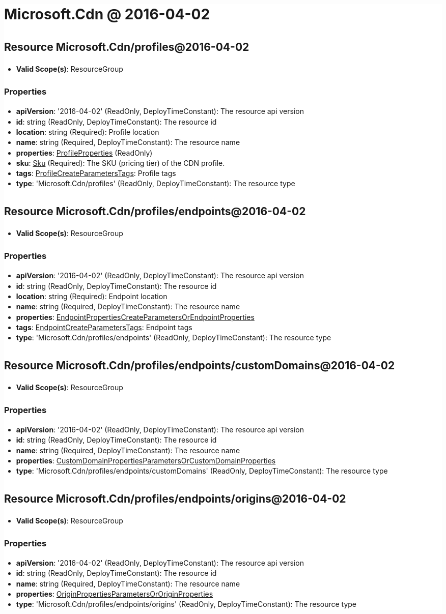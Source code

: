 # Microsoft.Cdn @ 2016-04-02

## Resource Microsoft.Cdn/profiles@2016-04-02
* **Valid Scope(s)**: ResourceGroup
### Properties
* **apiVersion**: '2016-04-02' (ReadOnly, DeployTimeConstant): The resource api version
* **id**: string (ReadOnly, DeployTimeConstant): The resource id
* **location**: string (Required): Profile location
* **name**: string (Required, DeployTimeConstant): The resource name
* **properties**: [ProfileProperties](#profileproperties) (ReadOnly)
* **sku**: [Sku](#sku) (Required): The SKU (pricing tier) of the CDN profile.
* **tags**: [ProfileCreateParametersTags](#profilecreateparameterstags): Profile tags
* **type**: 'Microsoft.Cdn/profiles' (ReadOnly, DeployTimeConstant): The resource type

## Resource Microsoft.Cdn/profiles/endpoints@2016-04-02
* **Valid Scope(s)**: ResourceGroup
### Properties
* **apiVersion**: '2016-04-02' (ReadOnly, DeployTimeConstant): The resource api version
* **id**: string (ReadOnly, DeployTimeConstant): The resource id
* **location**: string (Required): Endpoint location
* **name**: string (Required, DeployTimeConstant): The resource name
* **properties**: [EndpointPropertiesCreateParametersOrEndpointProperties](#endpointpropertiescreateparametersorendpointproperties)
* **tags**: [EndpointCreateParametersTags](#endpointcreateparameterstags): Endpoint tags
* **type**: 'Microsoft.Cdn/profiles/endpoints' (ReadOnly, DeployTimeConstant): The resource type

## Resource Microsoft.Cdn/profiles/endpoints/customDomains@2016-04-02
* **Valid Scope(s)**: ResourceGroup
### Properties
* **apiVersion**: '2016-04-02' (ReadOnly, DeployTimeConstant): The resource api version
* **id**: string (ReadOnly, DeployTimeConstant): The resource id
* **name**: string (Required, DeployTimeConstant): The resource name
* **properties**: [CustomDomainPropertiesParametersOrCustomDomainProperties](#customdomainpropertiesparametersorcustomdomainproperties)
* **type**: 'Microsoft.Cdn/profiles/endpoints/customDomains' (ReadOnly, DeployTimeConstant): The resource type

## Resource Microsoft.Cdn/profiles/endpoints/origins@2016-04-02
* **Valid Scope(s)**: ResourceGroup
### Properties
* **apiVersion**: '2016-04-02' (ReadOnly, DeployTimeConstant): The resource api version
* **id**: string (ReadOnly, DeployTimeConstant): The resource id
* **name**: string (Required, DeployTimeConstant): The resource name
* **properties**: [OriginPropertiesParametersOrOriginProperties](#originpropertiesparametersororiginproperties)
* **type**: 'Microsoft.Cdn/profiles/endpoints/origins' (ReadOnly, DeployTimeConstant): The resource type

